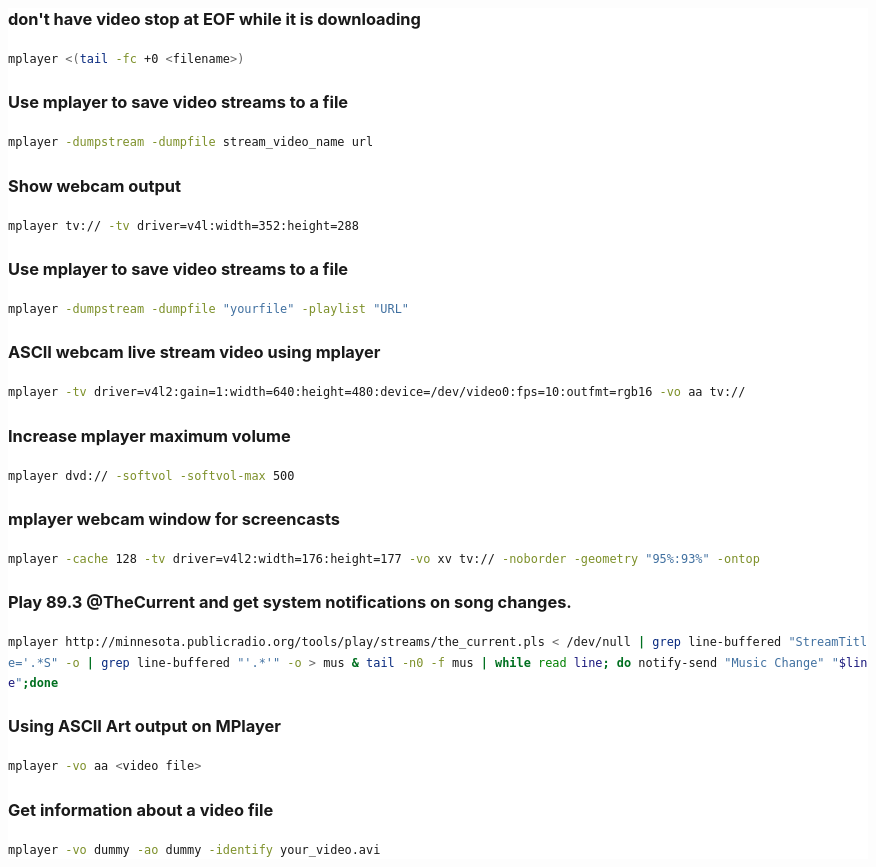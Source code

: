 ### don't have video stop at EOF while it is downloading
```sh
mplayer <(tail -fc +0 <filename>)
```

### Use mplayer to save video streams to a file
```sh
mplayer -dumpstream -dumpfile stream_video_name url
```

### Show webcam output
```sh
mplayer tv:// -tv driver=v4l:width=352:height=288
```

### Use mplayer to save video streams to a file
```sh
mplayer -dumpstream -dumpfile "yourfile" -playlist "URL"
```

### ASCII webcam live stream video using mplayer
```sh
mplayer -tv driver=v4l2:gain=1:width=640:height=480:device=/dev/video0:fps=10:outfmt=rgb16 -vo aa tv://
```

### Increase mplayer maximum volume
```sh
mplayer dvd:// -softvol -softvol-max 500
```

### mplayer webcam window for screencasts
```sh
mplayer -cache 128 -tv driver=v4l2:width=176:height=177 -vo xv tv:// -noborder -geometry "95%:93%" -ontop
```

### Play 89.3 @TheCurrent and get system notifications on song changes.
```sh
mplayer http://minnesota.publicradio.org/tools/play/streams/the_current.pls < /dev/null | grep line-buffered "StreamTitle='.*S" -o | grep line-buffered "'.*'" -o > mus & tail -n0 -f mus | while read line; do notify-send "Music Change" "$line";done
```

### Using ASCII Art output on MPlayer
```sh
mplayer -vo aa <video file>
```

### Get information about a video file
```sh
mplayer -vo dummy -ao dummy -identify your_video.avi
```
